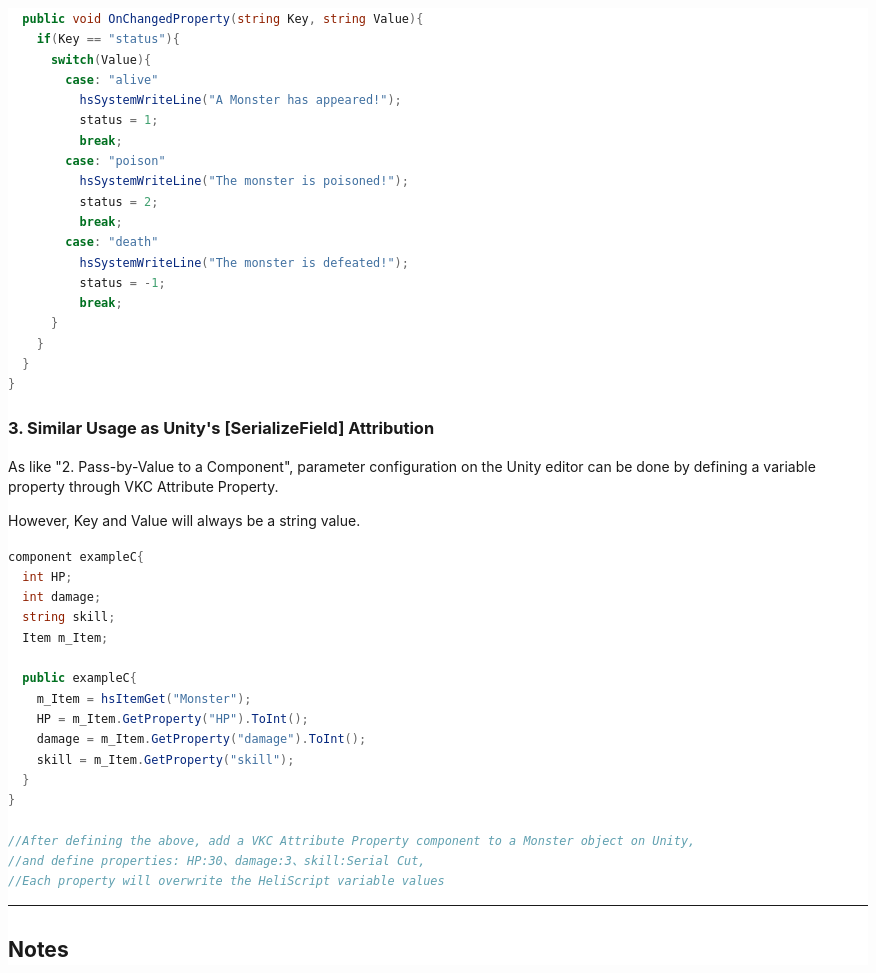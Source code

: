 ```c#
  public void OnChangedProperty(string Key, string Value){
    if(Key == "status"){
      switch(Value){
        case: "alive"
          hsSystemWriteLine("A Monster has appeared!");
          status = 1;
          break;
        case: "poison"
          hsSystemWriteLine("The monster is poisoned!");
          status = 2;
          break;
        case: "death"
          hsSystemWriteLine("The monster is defeated!");
          status = -1;
          break;
      }
    }
  }
}
```

### 3. Similar Usage as Unity's \[SerializeField\] Attribution

As like "2. Pass-by-Value to a Component", parameter configuration on the Unity editor can be done by defining a variable property through VKC Attribute Property.

However, Key and Value will always be a string value.

```c#
component exampleC{
  int HP;
  int damage;
  string skill;
  Item m_Item;
  
  public exampleC{
    m_Item = hsItemGet("Monster");
    HP = m_Item.GetProperty("HP").ToInt();
    damage = m_Item.GetProperty("damage").ToInt();
    skill = m_Item.GetProperty("skill");
  }
}

//After defining the above, add a VKC Attribute Property component to a Monster object on Unity,
//and define properties: HP:30、damage:3、skill:Serial Cut,
//Each property will overwrite the HeliScript variable values
```

---

## Notes
